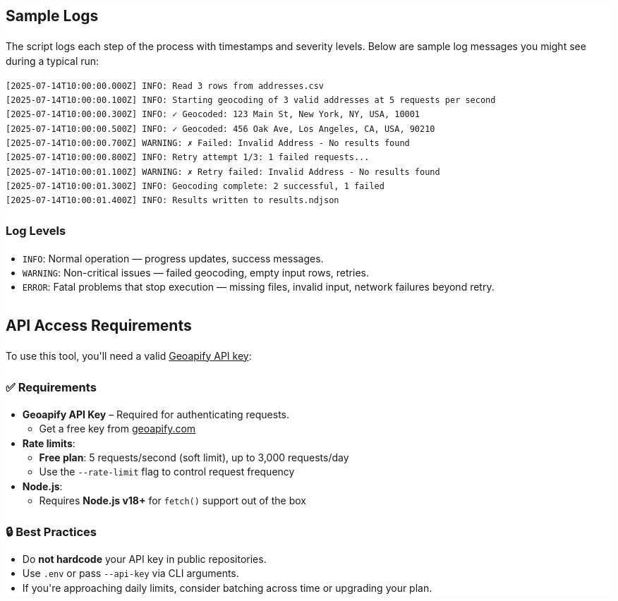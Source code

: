
## Sample Logs

The script logs each step of the process with timestamps and severity levels. Below are sample log messages you might see during a typical run:

```
[2025-07-14T10:00:00.000Z] INFO: Read 3 rows from addresses.csv
[2025-07-14T10:00:00.100Z] INFO: Starting geocoding of 3 valid addresses at 5 requests per second
[2025-07-14T10:00:00.300Z] INFO: ✓ Geocoded: 123 Main St, New York, NY, USA, 10001
[2025-07-14T10:00:00.500Z] INFO: ✓ Geocoded: 456 Oak Ave, Los Angeles, CA, USA, 90210
[2025-07-14T10:00:00.700Z] WARNING: ✗ Failed: Invalid Address - No results found
[2025-07-14T10:00:00.800Z] INFO: Retry attempt 1/3: 1 failed requests...
[2025-07-14T10:00:01.100Z] WARNING: ✗ Retry failed: Invalid Address - No results found
[2025-07-14T10:00:01.300Z] INFO: Geocoding complete: 2 successful, 1 failed
[2025-07-14T10:00:01.400Z] INFO: Results written to results.ndjson
```

### Log Levels

* `INFO`: Normal operation — progress updates, success messages.
* `WARNING`: Non-critical issues — failed geocoding, empty input rows, retries.
* `ERROR`: Fatal problems that stop execution — missing files, invalid input, network failures beyond retry.


## API Access Requirements

To use this tool, you'll need a valid [Geoapify API key](https://myprojects.geoapify.com):

### ✅ Requirements

* **Geoapify API Key** – Required for authenticating requests.
  * Get a free key from [geoapify.com](https://www.geoapify.com)
* **Rate limits**:
  * **Free plan**: 5 requests/second (soft limit), up to 3,000 requests/day
  * Use the `--rate-limit` flag to control request frequency
* **Node.js**:
  * Requires **Node.js v18+** for `fetch()` support out of the box

### 🔒 Best Practices

* Do **not hardcode** your API key in public repositories.
* Use `.env` or pass `--api-key` via CLI arguments.
* If you're approaching daily limits, consider batching across time or upgrading your plan.